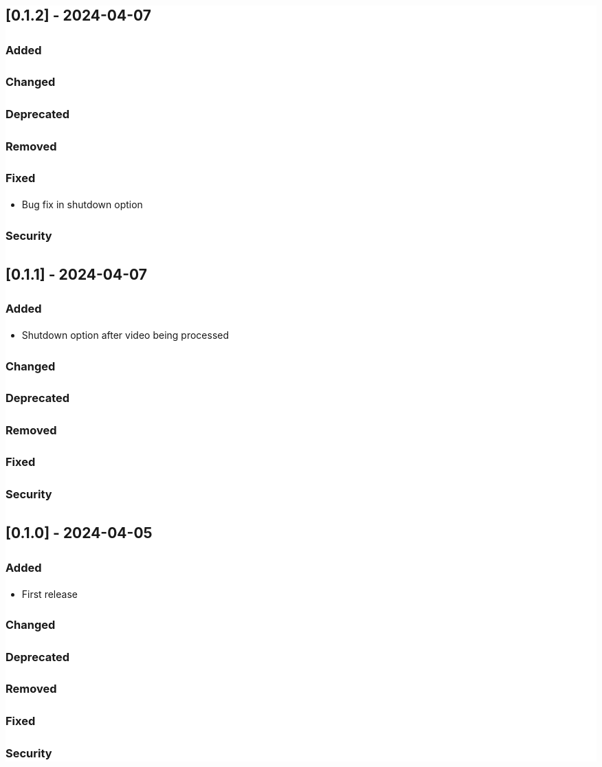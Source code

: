 
## [0.1.2] - 2024-04-07
### Added
### Changed
### Deprecated
### Removed
### Fixed
- Bug fix in shutdown option
### Security


## [0.1.1] - 2024-04-07
### Added
- Shutdown option after video being processed
### Changed
### Deprecated
### Removed
### Fixed
### Security


## [0.1.0] - 2024-04-05
### Added
- First release
### Changed
### Deprecated
### Removed
### Fixed
### Security
